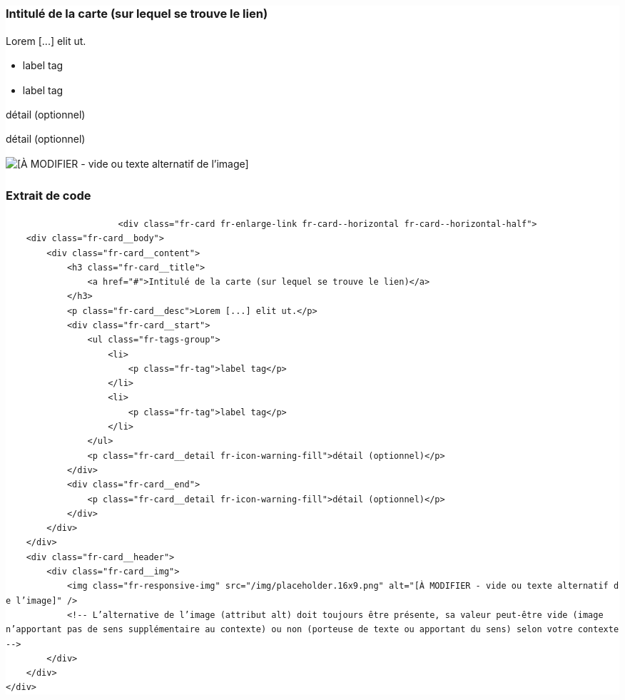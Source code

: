                         

###  Intitulé de la carte (sur lequel se trouve le lien)

Lorem [...] elit ut.

  * label tag

  * label tag

détail (optionnel)

détail (optionnel)

![\[À MODIFIER - vide ou texte alternatif de
l’image\]](/img/placeholder.16x9.png)

###  Extrait de code

    
    
                          <div class="fr-card fr-enlarge-link fr-card--horizontal fr-card--horizontal-half">
        <div class="fr-card__body">
            <div class="fr-card__content">
                <h3 class="fr-card__title">
                    <a href="#">Intitulé de la carte (sur lequel se trouve le lien)</a>
                </h3>
                <p class="fr-card__desc">Lorem [...] elit ut.</p>
                <div class="fr-card__start">
                    <ul class="fr-tags-group">
                        <li>
                            <p class="fr-tag">label tag</p>
                        </li>
                        <li>
                            <p class="fr-tag">label tag</p>
                        </li>
                    </ul>
                    <p class="fr-card__detail fr-icon-warning-fill">détail (optionnel)</p>
                </div>
                <div class="fr-card__end">
                    <p class="fr-card__detail fr-icon-warning-fill">détail (optionnel)</p>
                </div>
            </div>
        </div>
        <div class="fr-card__header">
            <div class="fr-card__img">
                <img class="fr-responsive-img" src="/img/placeholder.16x9.png" alt="[À MODIFIER - vide ou texte alternatif de l’image]" />
                <!-- L’alternative de l’image (attribut alt) doit toujours être présente, sa valeur peut-être vide (image n’apportant pas de sens supplémentaire au contexte) ou non (porteuse de texte ou apportant du sens) selon votre contexte -->
            </div>
        </div>
    </div>
                          